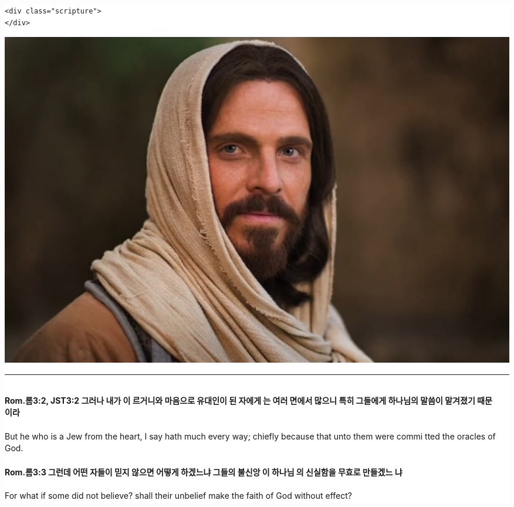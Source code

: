     <div class="scripture">
    </div>         
  </div>
  <div class="image-container">
    <img src='../../pictures/picture_149.jpg'>
  </div>
</div>

---

<div class="columns">
  <div class="scriptures">
    <br>
    <div class="scripture">
      <b>Rom.롬3:2, JST3:2 그러나 내가 이 르거니와 마음으로 유대인이 된 자에게 는 여러 면에서 많으니 특히 그들에게 하나님의 말씀이 맡겨졌기 때문이라 
      </b>
    </div>
    <br>
    <div class="scripture">But he who is a Jew from the heart, I say hath much every way; chiefly because that unto them were commi tted the oracles of God. 
    </div>
    <br>
    <div class="scripture">
      <b>Rom.롬3:3 그런데 어떤 자들이 믿지 않으면 어떻게 하겠느냐 그들의 불신앙 이 하나님 의 신실함을 무효로 만들겠느 냐 
      </b>
    </div>
    <br>
    <div class="scripture">For what if some did not believe? shall their unbelief make the faith of God without effect? 
    </div>         
  </div>
  <div class="image-container">